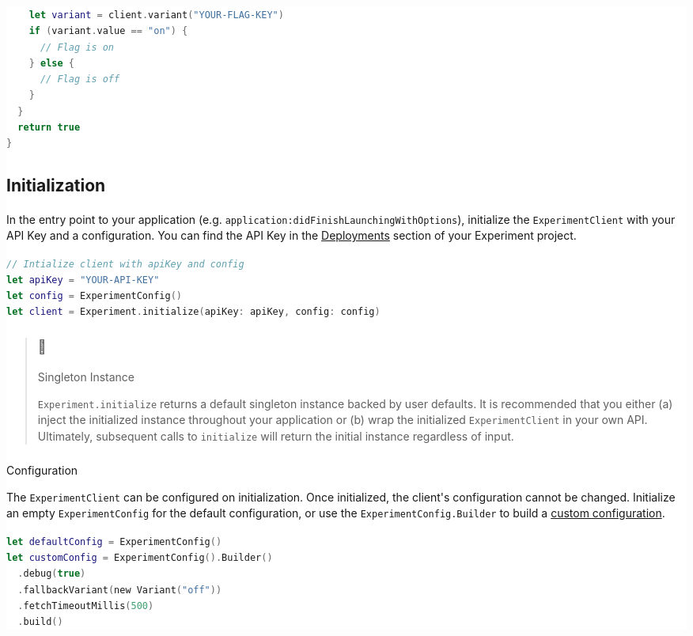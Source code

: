 ```swift
    let variant = client.variant("YOUR-FLAG-KEY")
    if (variant.value == "on") {
      // Flag is on
    } else {
      // Flag is off
    }
  }
  return true
}
```

## Initialization

In the entry point to your application (e.g. `application:didFinishLaunchingWithOptions`), initialize the `ExperimentClient` with your API Key and a configuration. You can find the API Key in the [Deployments](https://developers.experiment.amplitude.com/docs/deployments) section of your Experiment project.

```swift
// Intialize client with apiKey and config
let apiKey = "YOUR-API-KEY"
let config = ExperimentConfig()
let client = Experiment.initialize(apiKey: apiKey, config: config)
```

> ### 📘
>
> Singleton Instance
>
> `Experiment.initialize` returns a default singleton instance backed by user defaults. It is recommended that you either (a) inject the initialized instance throughout your application or (b) wrap the initialized `ExperimentClient` in your own API. Ultimately, subsequent calls to `initialize` will return the initial instance regardless of input.

###

Configuration

[](https://developers.experiment.amplitude.com/docs/ios-sdk#configuration)

The `ExperimentClient` can be configured on initialization. Once initialized, the client's configuration cannot be changed. Initialize an empty `ExperimentConfig` for the default configuration, or use the `ExperimentConfig.Builder` to build a [custom configuration](https://developers.experiment.amplitude.com/docs/configuration#client-side).


```swift
let defaultConfig = ExperimentConfig()
let customConfig = ExperimentConfig().Builder()
  .debug(true)
  .fallbackVariant(new Variant("off"))
  .fetchTimeoutMillis(500)
  .build()
```
